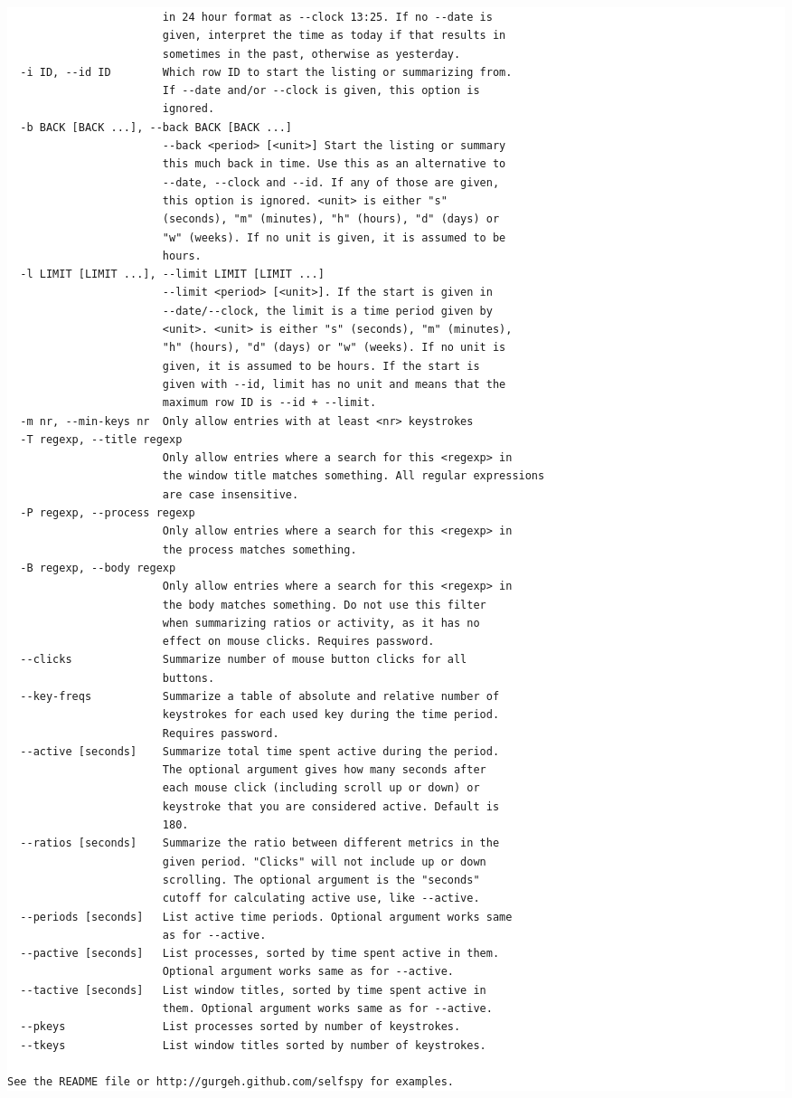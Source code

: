 ```
                        in 24 hour format as --clock 13:25. If no --date is
                        given, interpret the time as today if that results in
                        sometimes in the past, otherwise as yesterday.
  -i ID, --id ID        Which row ID to start the listing or summarizing from.
                        If --date and/or --clock is given, this option is
                        ignored.
  -b BACK [BACK ...], --back BACK [BACK ...]
                        --back <period> [<unit>] Start the listing or summary
                        this much back in time. Use this as an alternative to
                        --date, --clock and --id. If any of those are given,
                        this option is ignored. <unit> is either "s"
                        (seconds), "m" (minutes), "h" (hours), "d" (days) or
                        "w" (weeks). If no unit is given, it is assumed to be
                        hours.
  -l LIMIT [LIMIT ...], --limit LIMIT [LIMIT ...]
                        --limit <period> [<unit>]. If the start is given in
                        --date/--clock, the limit is a time period given by
                        <unit>. <unit> is either "s" (seconds), "m" (minutes),
                        "h" (hours), "d" (days) or "w" (weeks). If no unit is
                        given, it is assumed to be hours. If the start is
                        given with --id, limit has no unit and means that the
                        maximum row ID is --id + --limit.
  -m nr, --min-keys nr  Only allow entries with at least <nr> keystrokes
  -T regexp, --title regexp
                        Only allow entries where a search for this <regexp> in
                        the window title matches something. All regular expressions
                        are case insensitive.
  -P regexp, --process regexp
                        Only allow entries where a search for this <regexp> in
                        the process matches something.
  -B regexp, --body regexp
                        Only allow entries where a search for this <regexp> in
                        the body matches something. Do not use this filter
                        when summarizing ratios or activity, as it has no
                        effect on mouse clicks. Requires password.
  --clicks              Summarize number of mouse button clicks for all
                        buttons.
  --key-freqs           Summarize a table of absolute and relative number of
                        keystrokes for each used key during the time period.
                        Requires password.
  --active [seconds]    Summarize total time spent active during the period.
                        The optional argument gives how many seconds after
                        each mouse click (including scroll up or down) or
                        keystroke that you are considered active. Default is
                        180.
  --ratios [seconds]    Summarize the ratio between different metrics in the
                        given period. "Clicks" will not include up or down
                        scrolling. The optional argument is the "seconds"
                        cutoff for calculating active use, like --active.
  --periods [seconds]   List active time periods. Optional argument works same
                        as for --active.
  --pactive [seconds]   List processes, sorted by time spent active in them.
                        Optional argument works same as for --active.
  --tactive [seconds]   List window titles, sorted by time spent active in
                        them. Optional argument works same as for --active.
  --pkeys               List processes sorted by number of keystrokes.
  --tkeys               List window titles sorted by number of keystrokes.

See the README file or http://gurgeh.github.com/selfspy for examples.
```
